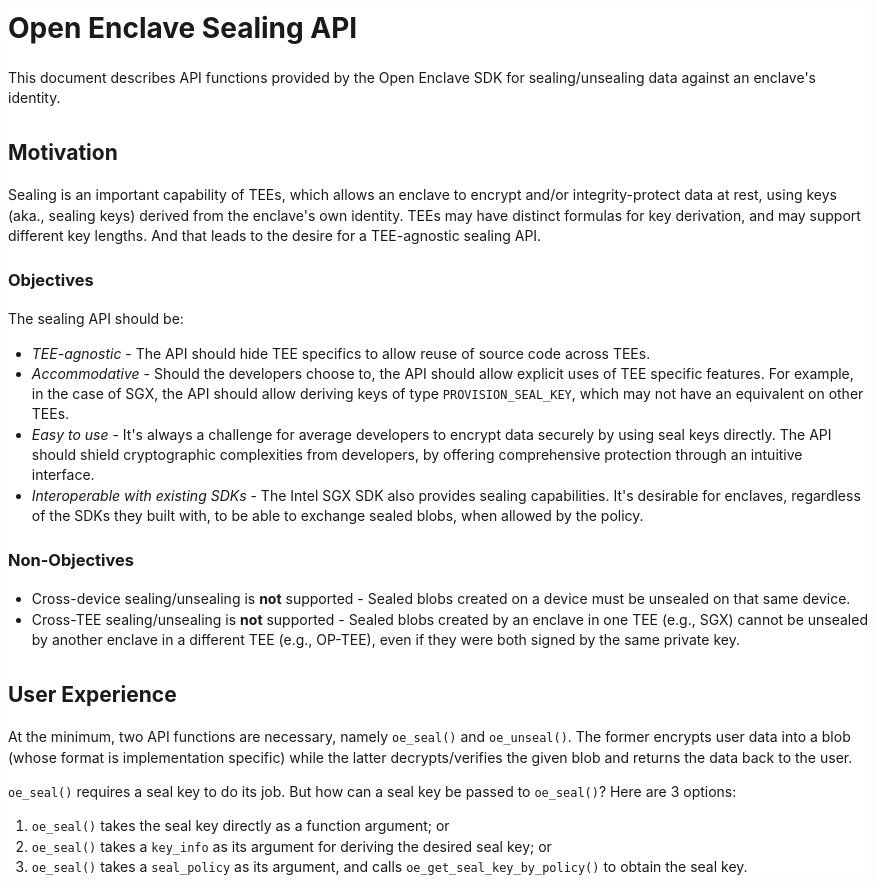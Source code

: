 # Open Enclave Sealing API

This document describes API functions provided by the Open Enclave SDK for
sealing/unsealing data against an enclave's identity.

## Motivation

Sealing is an important capability of TEEs, which allows an enclave to encrypt
and/or integrity-protect data at rest, using keys (aka., sealing keys) derived
from the enclave's own identity. TEEs may have distinct formulas for key
derivation, and may support different key lengths. And that leads to the desire
for a TEE-agnostic sealing API.

### Objectives

The sealing API should be:

- *TEE-agnostic* - The API should hide TEE specifics to allow reuse of source
  code across TEEs.
- *Accommodative* - Should the developers choose to, the API should allow
  explicit uses of TEE specific features. For example, in the case of SGX, the
  API should allow deriving keys of type `PROVISION_SEAL_KEY`, which may not
  have an equivalent on other TEEs.
- *Easy to use* - It's always a challenge for average developers to encrypt
  data securely by using seal keys directly. The API should shield
  cryptographic complexities from developers, by offering comprehensive
  protection through an intuitive interface.
- *Interoperable with existing SDKs* - The Intel SGX SDK also provides sealing
  capabilities. It's desirable for enclaves, regardless of the SDKs they built
  with, to be able to exchange sealed blobs, when allowed by the policy.

### Non-Objectives

- Cross-device sealing/unsealing is **not** supported - Sealed blobs created on a device must be unsealed on that same device.
- Cross-TEE sealing/unsealing is **not** supported - Sealed blobs created by an
  enclave in one TEE (e.g., SGX) cannot be unsealed by another enclave in a
  different TEE (e.g., OP-TEE), even if they were both signed by the same
  private key.

## User Experience

At the minimum, two API functions are necessary, namely `oe_seal()` and
`oe_unseal()`. The former encrypts user data into a blob (whose format is
implementation specific) while the latter decrypts/verifies the given blob and
returns the data back to the user.

`oe_seal()` requires a seal key to do its job. But how can a seal key be passed to
`oe_seal()`? Here are 3 options:

1. `oe_seal()` takes the seal key directly as a function argument; or
2. `oe_seal()` takes a `key_info` as its argument for deriving the desired seal
   key; or
3. `oe_seal()` takes a `seal_policy` as its argument, and calls
   `oe_get_seal_key_by_policy()` to obtain the seal key.
